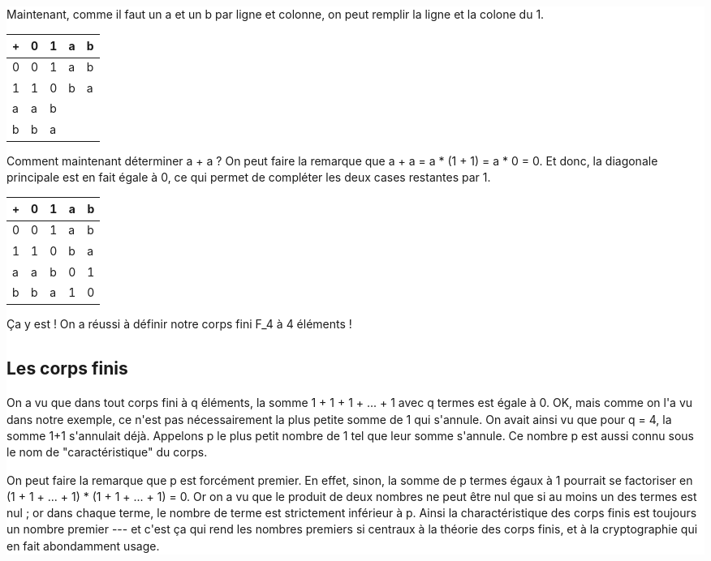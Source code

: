 Maintenant, comme il faut un a et un b par ligne et colonne,
on peut remplir la ligne et la colone du 1.

| + | 0 | 1 | a | b |
| - | - | - | - | - |
| 0 | 0 | 1 | a | b |
| 1 | 1 | 0 | b | a |
| a | a | b |   |   |
| b | b | a |   |   |

Comment maintenant déterminer a + a ?
On peut faire la remarque que 
a + a = a * (1 + 1) = a * 0 = 0.
Et donc, la diagonale principale est en fait égale à 0,
ce qui permet de compléter les deux cases restantes par 1.

| + | 0 | 1 | a | b |
| - | - | - | - | - |
| 0 | 0 | 1 | a | b |
| 1 | 1 | 0 | b | a |
| a | a | b | 0 | 1 |
| b | b | a | 1 | 0 |

Ça y est ! On a réussi à définir notre corps fini F_4 à 4 éléments !


## Les corps finis

On a vu que dans tout corps fini à q éléments,
la somme 1 + 1 + 1 + ... + 1 avec q termes est égale à 0.
OK, mais comme on l'a vu dans notre exemple, 
ce n'est pas nécessairement la plus petite somme de 1 qui s'annule.
On avait ainsi vu que pour q = 4, la somme 1+1 s'annulait déjà.
Appelons p le plus petit nombre de 1 tel que leur somme s'annule.
Ce nombre p est aussi connu sous le nom de "caractéristique" du corps.

On peut faire la remarque que p est forcément premier.
En effet, sinon, la somme de p termes égaux à 1 pourrait se factoriser
en (1 + 1 + ... + 1) * (1 + 1 + ... + 1) = 0.
Or on a vu que le produit de deux nombres ne peut être nul 
que si au moins un des termes est nul ;
or dans chaque terme, le nombre de terme est strictement inférieur à p.
Ainsi la charactéristique des corps finis est toujours un nombre premier ---
et c'est ça qui rend les nombres premiers si centraux à la théorie des corps finis,
et à la cryptographie qui en fait abondamment usage.

